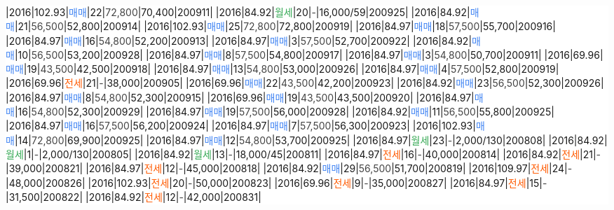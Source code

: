|2016|102.93|<span style="color:#4285f3">매매</span>|22|<span style="color:#444444">72,800</span>|70,400|200911|
|2016|84.92|<span style="color:#34a853">월세</span>|20|<span style="color:#444444">-</span>|16,000/59|200925|
|2016|84.92|<span style="color:#4285f3">매매</span>|21|<span style="color:#444444">56,500</span>|52,800|200914|
|2016|102.93|<span style="color:#4285f3">매매</span>|25|<span style="color:#444444">72,800</span>|72,800|200919|
|2016|84.97|<span style="color:#4285f3">매매</span>|18|<span style="color:#444444">57,500</span>|55,700|200916|
|2016|84.97|<span style="color:#4285f3">매매</span>|16|<span style="color:#444444">54,800</span>|52,200|200913|
|2016|84.97|<span style="color:#4285f3">매매</span>|3|<span style="color:#444444">57,500</span>|52,700|200922|
|2016|84.92|<span style="color:#4285f3">매매</span>|10|<span style="color:#444444">56,500</span>|53,200|200928|
|2016|84.97|<span style="color:#4285f3">매매</span>|8|<span style="color:#444444">57,500</span>|54,800|200917|
|2016|84.97|<span style="color:#4285f3">매매</span>|3|<span style="color:#444444">54,800</span>|50,700|200911|
|2016|69.96|<span style="color:#4285f3">매매</span>|19|<span style="color:#444444">43,500</span>|42,500|200918|
|2016|84.97|<span style="color:#4285f3">매매</span>|13|<span style="color:#444444">54,800</span>|53,000|200926|
|2016|84.97|<span style="color:#4285f3">매매</span>|4|<span style="color:#444444">57,500</span>|52,800|200919|
|2016|69.96|<span style="color:#ff5a00">전세</span>|21|<span style="color:#444444">-</span>|38,000|200905|
|2016|69.96|<span style="color:#4285f3">매매</span>|22|<span style="color:#444444">43,500</span>|42,200|200923|
|2016|84.92|<span style="color:#4285f3">매매</span>|23|<span style="color:#444444">56,500</span>|52,300|200926|
|2016|84.97|<span style="color:#4285f3">매매</span>|8|<span style="color:#444444">54,800</span>|52,300|200915|
|2016|69.96|<span style="color:#4285f3">매매</span>|19|<span style="color:#444444">43,500</span>|43,500|200920|
|2016|84.97|<span style="color:#4285f3">매매</span>|16|<span style="color:#444444">54,800</span>|52,300|200929|
|2016|84.97|<span style="color:#4285f3">매매</span>|19|<span style="color:#444444">57,500</span>|56,000|200928|
|2016|84.92|<span style="color:#4285f3">매매</span>|11|<span style="color:#444444">56,500</span>|55,800|200925|
|2016|84.97|<span style="color:#4285f3">매매</span>|16|<span style="color:#444444">57,500</span>|56,200|200924|
|2016|84.97|<span style="color:#4285f3">매매</span>|7|<span style="color:#444444">57,500</span>|56,300|200923|
|2016|102.93|<span style="color:#4285f3">매매</span>|14|<span style="color:#444444">72,800</span>|69,900|200925|
|2016|84.97|<span style="color:#4285f3">매매</span>|12|<span style="color:#444444">54,800</span>|53,700|200925|
|2016|84.97|<span style="color:#34a853">월세</span>|23|<span style="color:#444444">-</span>|2,000/130|200808|
|2016|84.92|<span style="color:#34a853">월세</span>|1|<span style="color:#444444">-</span>|2,000/130|200805|
|2016|84.92|<span style="color:#34a853">월세</span>|13|<span style="color:#444444">-</span>|18,000/45|200811|
|2016|84.97|<span style="color:#ff5a00">전세</span>|16|<span style="color:#444444">-</span>|40,000|200814|
|2016|84.92|<span style="color:#ff5a00">전세</span>|21|<span style="color:#444444">-</span>|39,000|200821|
|2016|84.97|<span style="color:#ff5a00">전세</span>|12|<span style="color:#444444">-</span>|45,000|200818|
|2016|84.92|<span style="color:#4285f3">매매</span>|29|<span style="color:#444444">56,500</span>|51,700|200819|
|2016|109.97|<span style="color:#ff5a00">전세</span>|24|<span style="color:#444444">-</span>|48,000|200826|
|2016|102.93|<span style="color:#ff5a00">전세</span>|20|<span style="color:#444444">-</span>|50,000|200823|
|2016|69.96|<span style="color:#ff5a00">전세</span>|9|<span style="color:#444444">-</span>|35,000|200827|
|2016|84.97|<span style="color:#ff5a00">전세</span>|15|<span style="color:#444444">-</span>|31,500|200822|
|2016|84.92|<span style="color:#ff5a00">전세</span>|12|<span style="color:#444444">-</span>|42,000|200831|